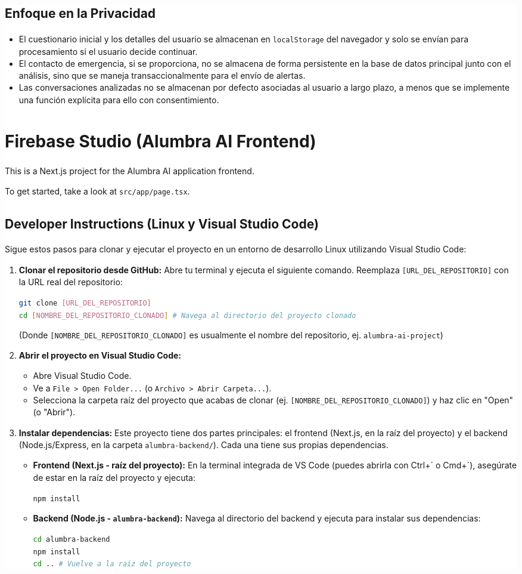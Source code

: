 ## Enfoque en la Privacidad

*   El cuestionario inicial y los detalles del usuario se almacenan en `localStorage` del navegador y solo se envían para procesamiento si el usuario decide continuar.
*   El contacto de emergencia, si se proporciona, no se almacena de forma persistente en la base de datos principal junto con el análisis, sino que se maneja transaccionalmente para el envío de alertas.
*   Las conversaciones analizadas no se almacenan por defecto asociadas al usuario a largo plazo, a menos que se implemente una función explícita para ello con consentimiento.

# Firebase Studio (Alumbra AI Frontend)

This is a Next.js project for the Alumbra AI application frontend.

To get started, take a look at `src/app/page.tsx`.

## Developer Instructions (Linux y Visual Studio Code)

Sigue estos pasos para clonar y ejecutar el proyecto en un entorno de desarrollo Linux utilizando Visual Studio Code:

1.  **Clonar el repositorio desde GitHub:**
    Abre tu terminal y ejecuta el siguiente comando. Reemplaza `[URL_DEL_REPOSITORIO]` con la URL real del repositorio:
    ```bash
    git clone [URL_DEL_REPOSITORIO]
    cd [NOMBRE_DEL_REPOSITORIO_CLONADO] # Navega al directorio del proyecto clonado
    ```
    (Donde `[NOMBRE_DEL_REPOSITORIO_CLONADO]` es usualmente el nombre del repositorio, ej. `alumbra-ai-project`)

2.  **Abrir el proyecto en Visual Studio Code:**
    *   Abre Visual Studio Code.
    *   Ve a `File > Open Folder...` (o `Archivo > Abrir Carpeta...`).
    *   Selecciona la carpeta raíz del proyecto que acabas de clonar (ej. `[NOMBRE_DEL_REPOSITORIO_CLONADO]`) y haz clic en "Open" (o "Abrir").

3.  **Instalar dependencias:**
    Este proyecto tiene dos partes principales: el frontend (Next.js, en la raíz del proyecto) y el backend (Node.js/Express, en la carpeta `alumbra-backend/`). Cada una tiene sus propias dependencias.
    *   **Frontend (Next.js - raíz del proyecto):**
        En la terminal integrada de VS Code (puedes abrirla con Ctrl+\` o Cmd+\`), asegúrate de estar en la raíz del proyecto y ejecuta:
        ```bash
        npm install
        ```
    *   **Backend (Node.js - `alumbra-backend`):**
        Navega al directorio del backend y ejecuta para instalar sus dependencias:
        ```bash
        cd alumbra-backend
        npm install
        cd .. # Vuelve a la raíz del proyecto
        ```
